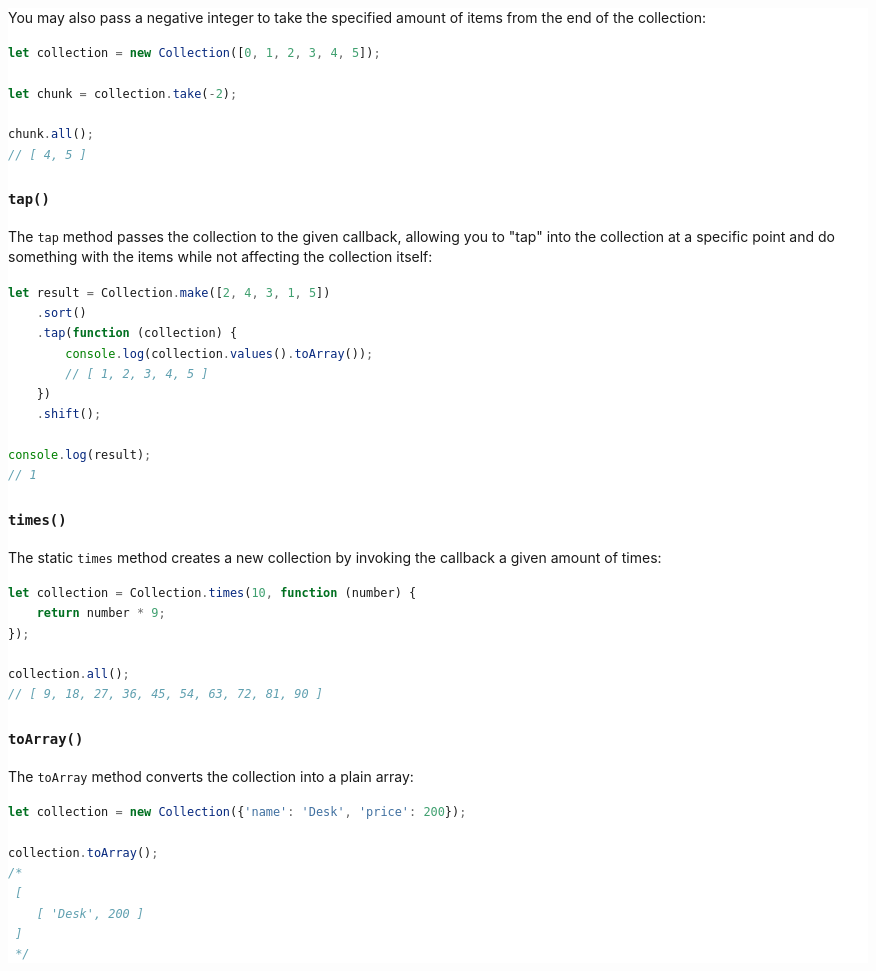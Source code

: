 You may also pass a negative integer to take the specified amount of items from the end of the collection:

```js
let collection = new Collection([0, 1, 2, 3, 4, 5]);

let chunk = collection.take(-2);

chunk.all();
// [ 4, 5 ]
```

### `tap()`

The `tap` method passes the collection to the given callback, allowing you to "tap" into the collection at a specific point and do something with the items while not affecting the collection itself:

```js
let result = Collection.make([2, 4, 3, 1, 5])
    .sort()
    .tap(function (collection) {
        console.log(collection.values().toArray()); 
        // [ 1, 2, 3, 4, 5 ]
    })
    .shift();

console.log(result);
// 1
```

### `times()`

The static `times` method creates a new collection by invoking the callback a given amount of times:

```js
let collection = Collection.times(10, function (number) {
    return number * 9;
});

collection.all();
// [ 9, 18, 27, 36, 45, 54, 63, 72, 81, 90 ]
```

### `toArray()`

The `toArray` method converts the collection into a plain array:

```js
let collection = new Collection({'name': 'Desk', 'price': 200});

collection.toArray();
/*
 [
    [ 'Desk', 200 ]
 ]
 */
```


[link_license]:      https://github.com/ARCANESCRIPTS/Collection/blob/master/LICENSE.md
[link_build]:        https://travis-ci.org/ARCANESCRIPTS/Collection
[link_grade]:        https://www.codacy.com/app/ARCANESCRIPTS/Collection
[link_coverage]:     https://www.codacy.com/app/ARCANESCRIPTS/Collection
[link_npm]:          https://www.npmjs.com/package/laravel-collection
[link_issues]:       https://github.com/ARCANESCRIPTS/Collection/issues
[link_author]:       https://github.com/arcanedev-maroc
[link_contributors]: https://github.com/ARCANESCRIPTS/Collection/graphs/contributors
[link_releases]:     https://github.com/ARCANESCRIPTS/Collection/releases
[link_contributing]: https://github.com/ARCANESCRIPTS/Collection/blob/master/CONTRIBUTING.md
[badge_license]:   https://img.shields.io/npm/l/laravel-collection.svg?style=flat-square
[badge_build]:     https://img.shields.io/travis/ARCANESCRIPTS/Collection/master.svg?style=flat-square
[badge_grade]:     https://img.shields.io/codacy/grade/f67b36ee155843a8a485adcd471f4484.svg?style=flat-square
[badge_coverage]:  https://img.shields.io/codacy/coverage/f67b36ee155843a8a485adcd471f4484/master.svg?style=flat-square
[badge_npm]:       https://img.shields.io/badge/npm-%E2%9C%93-brightgreen.svg?style=flat-square
[badge_release]:   https://img.shields.io/npm/v/laravel-collection.svg?style=flat-square
[badge_downloads]: https://img.shields.io/npm/dt/laravel-collection.svg?style=flat-square
[badge_issues]:    https://img.shields.io/github/issues/ARCANESCRIPTS/Collection.svg?style=flat-square